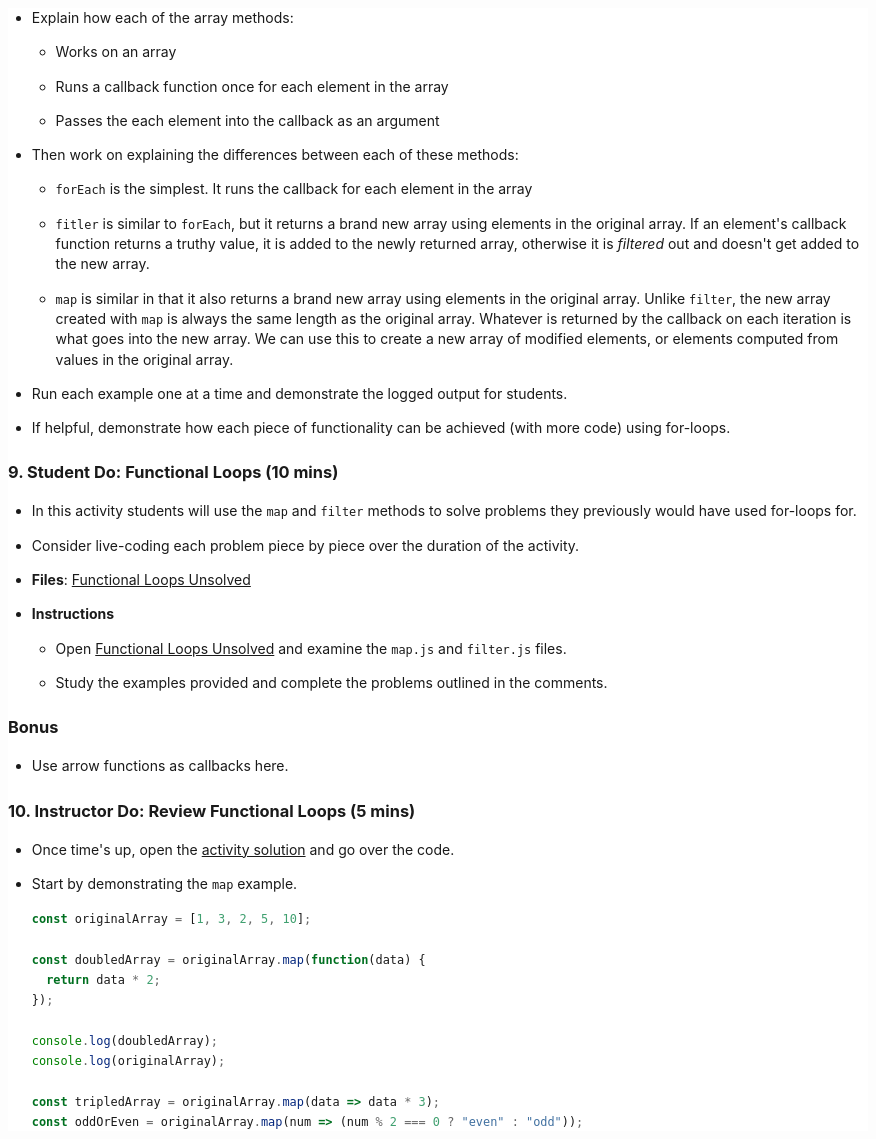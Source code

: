   * Explain how each of the array methods:

    * Works on an array

    * Runs a callback function once for each element in the array

    * Passes the each element into the callback as an argument

  * Then work on explaining the differences between each of these methods:

    * `forEach` is the simplest. It runs the callback for each element in the array

    * `fitler` is similar to `forEach`, but it returns a brand new array using elements in the original array. If an element's callback function returns a truthy value, it is added to the newly returned array, otherwise it is _filtered_ out and doesn't get added to the new array.

    * `map` is similar in that it also returns a brand new array using elements in the original array. Unlike `filter`, the new array created with `map` is always the same length as the original array. Whatever is returned by the callback on each iteration is what goes into the new array. We can use this to create a new array of modified elements, or elements computed from values in the original array.

* Run each example one at a time and demonstrate the logged output for students.

* If helpful, demonstrate how each piece of functionality can be achieved (with more code) using for-loops.

### 9. Student Do: Functional Loops (10 mins) 

* In this activity students will use the `map` and `filter` methods to solve problems they previously would have used for-loops for.

* Consider live-coding each problem piece by piece over the duration of the activity.

* **Files**: [Functional Loops Unsolved](../../../../01-Class-Content/09-NodeJS/01-Activities/22-Stu_FunctionalLoops/Unsolved)

* **Instructions**

  * Open [Functional Loops Unsolved](../../../../01-Class-Content/09-NodeJS/01-Activities/22-Stu_FunctionalLoops/Unsolved) and examine the `map.js` and `filter.js` files. 

  * Study the examples provided and complete the problems outlined in the comments.

### Bonus

* Use arrow functions as callbacks here.

### 10. Instructor Do: Review Functional Loops (5 mins)

* Once time's up, open the [activity solution](../../../../01-Class-Content/09-Nod01-Activities/22-Stu_FunctionalLoops/Solved) and go over the code.

* Start by demonstrating the `map` example.

  ```js
  const originalArray = [1, 3, 2, 5, 10];

  const doubledArray = originalArray.map(function(data) {
    return data * 2;
  });

  console.log(doubledArray);
  console.log(originalArray);

  const tripledArray = originalArray.map(data => data * 3);
  const oddOrEven = originalArray.map(num => (num % 2 === 0 ? "even" : "odd"));
  ```
